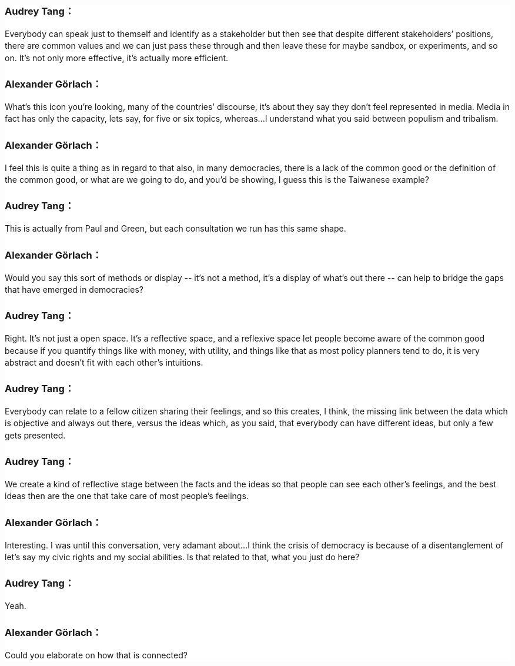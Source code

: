 ### Audrey Tang：
Everybody can speak just to themself and identify as a stakeholder but then see that despite different stakeholders’ positions, there are common values and we can just pass these through and then leave these for maybe sandbox, or experiments, and so on. It’s not only more effective, it’s actually more efficient.

### Alexander Görlach：
What’s this icon you’re looking, many of the countries’ discourse, it’s about they say they don’t feel represented in media. Media in fact has only the capacity, lets say, for five or six topics, whereas...I understand what you said between populism and tribalism.

### Alexander Görlach：
I feel this is quite a thing as in regard to that also, in many democracies, there is a lack of the common good or the definition of the common good, or what are we going to do, and you’d be showing, I guess this is the Taiwanese example?

### Audrey Tang：
This is actually from Paul and Green, but each consultation we run has this same shape.

### Alexander Görlach：
Would you say this sort of methods or display -- it’s not a method, it’s a display of what’s out there -- can help to bridge the gaps that have emerged in democracies?

### Audrey Tang：
Right. It’s not just a open space. It’s a reflective space, and a reflexive space let people become aware of the common good because if you quantify things like with money, with utility, and things like that as most policy planners tend to do, it is very abstract and doesn’t fit with each other’s intuitions.

### Audrey Tang：
Everybody can relate to a fellow citizen sharing their feelings, and so this creates, I think, the missing link between the data which is objective and always out there, versus the ideas which, as you said, that everybody can have different ideas, but only a few gets presented.

### Audrey Tang：
We create a kind of reflective stage between the facts and the ideas so that people can see each other’s feelings, and the best ideas then are the one that take care of most people’s feelings.

### Alexander Görlach：
Interesting. I was until this conversation, very adamant about...I think the crisis of democracy is because of a disentanglement of let’s say my civic rights and my social abilities. Is that related to that, what you just do here?

### Audrey Tang：
Yeah.

### Alexander Görlach：
Could you elaborate on how that is connected?
